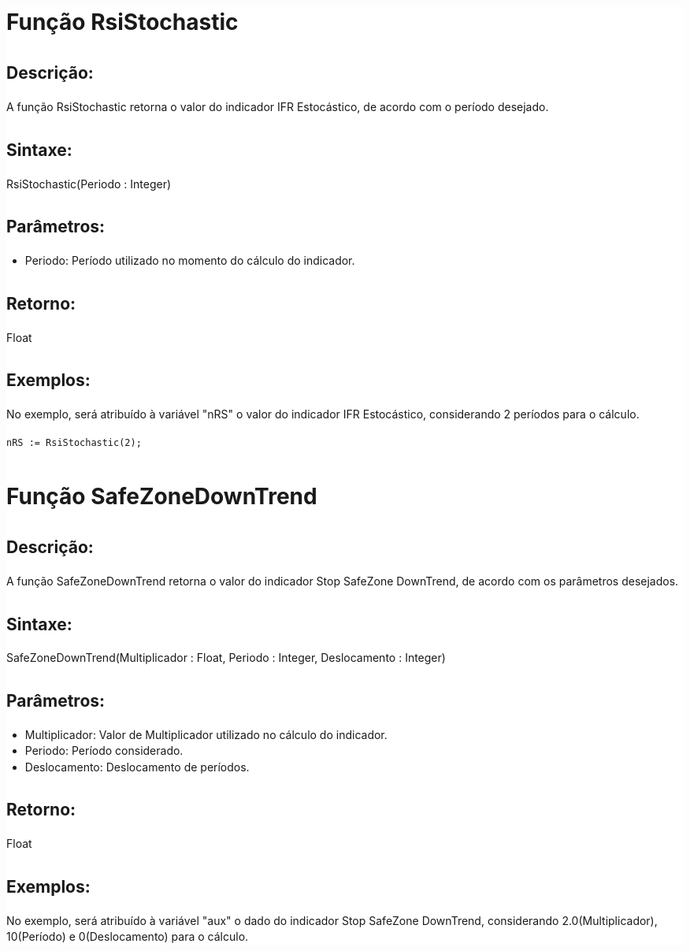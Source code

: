 # Função RsiStochastic

## Descrição:
A função RsiStochastic retorna o valor do indicador IFR Estocástico, de acordo com o período desejado.

## Sintaxe:
RsiStochastic(Periodo : Integer)

## Parâmetros:
- Periodo: Período utilizado no momento do cálculo do indicador.

## Retorno:
Float

## Exemplos:
No exemplo, será atribuído à variável "nRS" o valor do indicador IFR Estocástico, considerando 2 períodos para o cálculo.

```
nRS := RsiStochastic(2);
```

# Função SafeZoneDownTrend

## Descrição:
A função SafeZoneDownTrend retorna o valor do indicador Stop SafeZone DownTrend, de acordo com os parâmetros desejados.

## Sintaxe:
SafeZoneDownTrend(Multiplicador : Float, Periodo : Integer, Deslocamento : Integer)

## Parâmetros:
- Multiplicador: Valor de Multiplicador utilizado no cálculo do indicador.
- Periodo: Período considerado.
- Deslocamento: Deslocamento de períodos.

## Retorno:
Float

## Exemplos:
No exemplo, será atribuído à variável "aux" o dado do indicador Stop SafeZone DownTrend, considerando 2.0(Multiplicador), 10(Período) e 0(Deslocamento) para o cálculo.
